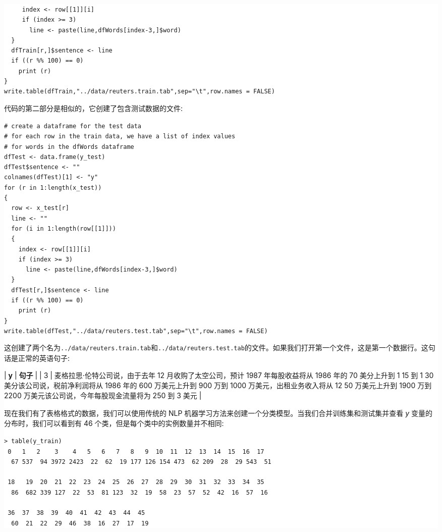 ```
     index <- row[[1]][i]
     if (index >= 3)
       line <- paste(line,dfWords[index-3,]$word)
  }
  dfTrain[r,]$sentence <- line
  if ((r %% 100) == 0)
    print (r)
}
write.table(dfTrain,"../data/reuters.train.tab",sep="\t",row.names = FALSE)

```

代码的第二部分是相似的，它创建了包含测试数据的文件:

```
# create a dataframe for the test data
# for each row in the train data, we have a list of index values
# for words in the dfWords dataframe
dfTest <- data.frame(y_test)
dfTest$sentence <- ""
colnames(dfTest)[1] <- "y"
for (r in 1:length(x_test))
{
  row <- x_test[r]
  line <- ""
  for (i in 1:length(row[[1]]))
  {
    index <- row[[1]][i]
    if (index >= 3)
      line <- paste(line,dfWords[index-3,]$word)
  }
  dfTest[r,]$sentence <- line
  if ((r %% 100) == 0)
    print (r)
}
write.table(dfTest,"../data/reuters.test.tab",sep="\t",row.names = FALSE)
```

这创建了两个名为`../data/reuters.train.tab`和`../data/reuters.test.tab`的文件。如果我们打开第一个文件，这是第一个数据行。这句话是正常的英语句子:

| **y** | **句子** |
| 3 | 麦格拉思·伦特公司说，由于去年 12 月收购了太空公司，预计 1987 年每股收益将从 1986 年的 70 美分上升到 1 15 到 1 30 美分该公司说，税前净利润将从 1986 年的 600 万美元上升到 900 万到 1000 万美元，出租业务收入将从 12 50 万美元上升到 1900 万到 2200 万美元该公司说，今年每股现金流量将为 250 到 3 美元 |

现在我们有了表格格式的数据，我们可以使用传统的 NLP 机器学习方法来创建一个分类模型。当我们合并训练集和测试集并查看 *y* 变量的分布时，我们可以看到有 46 个类，但是每个类中的实例数量并不相同:

```
> table(y_train)
 0   1   2    3    4   5   6   7   8   9  10  11  12  13  14  15  16  17 
  67 537  94 3972 2423  22  62  19 177 126 154 473  62 209  28  29 543  51 

 18   19  20  21  22  23  24  25  26  27  28  29  30  31  32  33  34  35 
  86  682 339 127  22  53  81 123  32  19  58  23  57  52  42  16  57  16 

 36  37  38  39  40  41  42  43  44  45 
  60  21  22  29  46  38  16  27  17  19 
```
